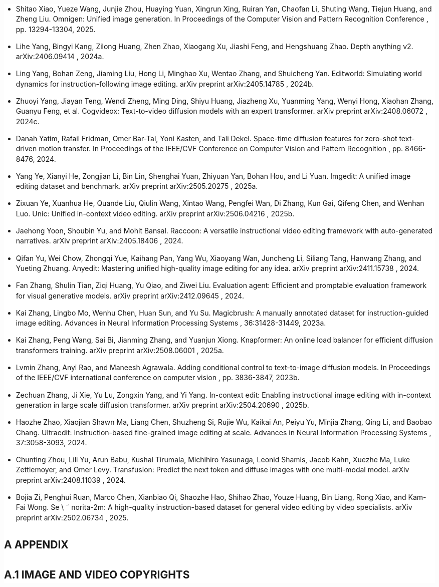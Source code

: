 - Shitao Xiao, Yueze Wang, Junjie Zhou, Huaying Yuan, Xingrun Xing, Ruiran Yan, Chaofan Li, Shuting Wang, Tiejun Huang, and Zheng Liu. Omnigen: Unified image generation. In Proceedings of the Computer Vision and Pattern Recognition Conference , pp. 13294-13304, 2025.
- Lihe Yang, Bingyi Kang, Zilong Huang, Zhen Zhao, Xiaogang Xu, Jiashi Feng, and Hengshuang Zhao. Depth anything v2. arXiv:2406.09414 , 2024a.
- Ling Yang, Bohan Zeng, Jiaming Liu, Hong Li, Minghao Xu, Wentao Zhang, and Shuicheng Yan. Editworld: Simulating world dynamics for instruction-following image editing. arXiv preprint arXiv:2405.14785 , 2024b.
- Zhuoyi Yang, Jiayan Teng, Wendi Zheng, Ming Ding, Shiyu Huang, Jiazheng Xu, Yuanming Yang, Wenyi Hong, Xiaohan Zhang, Guanyu Feng, et al. Cogvideox: Text-to-video diffusion models with an expert transformer. arXiv preprint arXiv:2408.06072 , 2024c.
- Danah Yatim, Rafail Fridman, Omer Bar-Tal, Yoni Kasten, and Tali Dekel. Space-time diffusion features for zero-shot text-driven motion transfer. In Proceedings of the IEEE/CVF Conference on Computer Vision and Pattern Recognition , pp. 8466-8476, 2024.
- Yang Ye, Xianyi He, Zongjian Li, Bin Lin, Shenghai Yuan, Zhiyuan Yan, Bohan Hou, and Li Yuan. Imgedit: A unified image editing dataset and benchmark. arXiv preprint arXiv:2505.20275 , 2025a.
- Zixuan Ye, Xuanhua He, Quande Liu, Qiulin Wang, Xintao Wang, Pengfei Wan, Di Zhang, Kun Gai, Qifeng Chen, and Wenhan Luo. Unic: Unified in-context video editing. arXiv preprint arXiv:2506.04216 , 2025b.
- Jaehong Yoon, Shoubin Yu, and Mohit Bansal. Raccoon: A versatile instructional video editing framework with auto-generated narratives. arXiv preprint arXiv:2405.18406 , 2024.
- Qifan Yu, Wei Chow, Zhongqi Yue, Kaihang Pan, Yang Wu, Xiaoyang Wan, Juncheng Li, Siliang Tang, Hanwang Zhang, and Yueting Zhuang. Anyedit: Mastering unified high-quality image editing for any idea. arXiv preprint arXiv:2411.15738 , 2024.
- Fan Zhang, Shulin Tian, Ziqi Huang, Yu Qiao, and Ziwei Liu. Evaluation agent: Efficient and promptable evaluation framework for visual generative models. arXiv preprint arXiv:2412.09645 , 2024.
- Kai Zhang, Lingbo Mo, Wenhu Chen, Huan Sun, and Yu Su. Magicbrush: A manually annotated dataset for instruction-guided image editing. Advances in Neural Information Processing Systems , 36:31428-31449, 2023a.

- Kai Zhang, Peng Wang, Sai Bi, Jianming Zhang, and Yuanjun Xiong. Knapformer: An online load balancer for efficient diffusion transformers training. arXiv preprint arXiv:2508.06001 , 2025a.
- Lvmin Zhang, Anyi Rao, and Maneesh Agrawala. Adding conditional control to text-to-image diffusion models. In Proceedings of the IEEE/CVF international conference on computer vision , pp. 3836-3847, 2023b.
- Zechuan Zhang, Ji Xie, Yu Lu, Zongxin Yang, and Yi Yang. In-context edit: Enabling instructional image editing with in-context generation in large scale diffusion transformer. arXiv preprint arXiv:2504.20690 , 2025b.
- Haozhe Zhao, Xiaojian Shawn Ma, Liang Chen, Shuzheng Si, Rujie Wu, Kaikai An, Peiyu Yu, Minjia Zhang, Qing Li, and Baobao Chang. Ultraedit: Instruction-based fine-grained image editing at scale. Advances in Neural Information Processing Systems , 37:3058-3093, 2024.
- Chunting Zhou, Lili Yu, Arun Babu, Kushal Tirumala, Michihiro Yasunaga, Leonid Shamis, Jacob Kahn, Xuezhe Ma, Luke Zettlemoyer, and Omer Levy. Transfusion: Predict the next token and diffuse images with one multi-modal model. arXiv preprint arXiv:2408.11039 , 2024.
- Bojia Zi, Penghui Ruan, Marco Chen, Xianbiao Qi, Shaozhe Hao, Shihao Zhao, Youze Huang, Bin Liang, Rong Xiao, and Kam-Fai Wong. Se \ ˜ norita-2m: A high-quality instruction-based dataset for general video editing by video specialists. arXiv preprint arXiv:2502.06734 , 2025.

## A APPENDIX

## A.1 IMAGE AND VIDEO COPYRIGHTS
